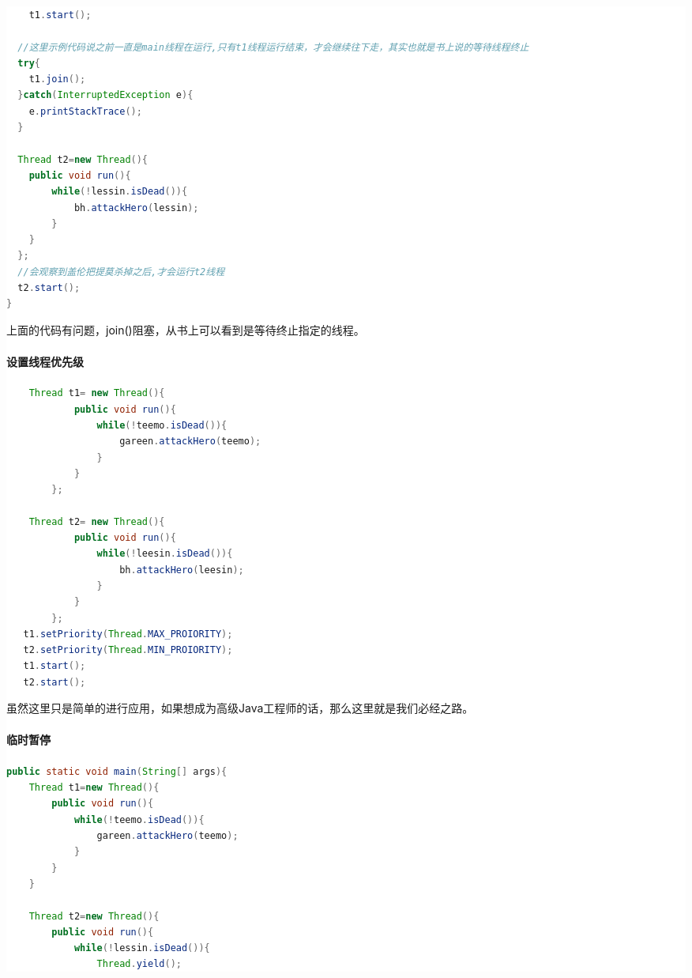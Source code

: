 ```java
    t1.start();
   
  //这里示例代码说之前一直是main线程在运行,只有t1线程运行结束，才会继续往下走，其实也就是书上说的等待线程终止
  try{
  	t1.join();
  }catch(InterruptedException e){
  	e.printStackTrace();
  }
  
  Thread t2=new Thread(){
  	public void run(){
    	while(!lessin.isDead()){
        	bh.attackHero(lessin);
        }
    }
  };
  //会观察到盖伦把提莫杀掉之后,才会运行t2线程
  t2.start();
}
```

上面的代码有问题，join()阻塞，从书上可以看到是等待终止指定的线程。

#### 设置线程优先级

```java
	Thread t1= new Thread(){
            public void run(){
                while(!teemo.isDead()){
                    gareen.attackHero(teemo);
                }          
            }
        };
      
   	Thread t2= new Thread(){
            public void run(){
                while(!leesin.isDead()){
                    bh.attackHero(leesin);
                }          
            }
        };
   t1.setPriority(Thread.MAX_PROIORITY);
   t2.setPriority(Thread.MIN_PROIORITY);
   t1.start();
   t2.start();
```

虽然这里只是简单的进行应用，如果想成为高级Java工程师的话，那么这里就是我们必经之路。

#### 临时暂停

```java
public static void main(String[] args){
	Thread t1=new Thread(){
    	public void run(){
        	while(!teemo.isDead()){
            	gareen.attackHero(teemo);
            }
        }
    }
  
    Thread t2=new Thread(){
    	public void run(){
        	while(!lessin.isDead()){
            	Thread.yield();
```